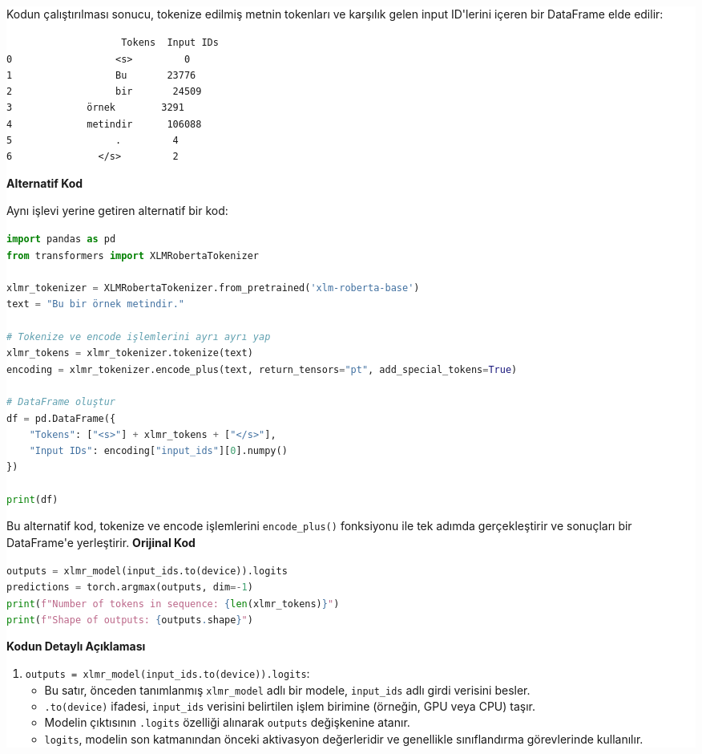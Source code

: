 Kodun çalıştırılması sonucu, tokenize edilmiş metnin tokenları ve karşılık gelen input ID'lerini içeren bir DataFrame elde edilir:
```
                    Tokens  Input IDs
0                  <s>         0
1                  Bu       23776
2                  bir       24509
3             örnek        3291
4             metindir      106088
5                  .         4
6               </s>         2
```

**Alternatif Kod**

Aynı işlevi yerine getiren alternatif bir kod:
```python
import pandas as pd
from transformers import XLMRobertaTokenizer

xlmr_tokenizer = XLMRobertaTokenizer.from_pretrained('xlm-roberta-base')
text = "Bu bir örnek metindir."

# Tokenize ve encode işlemlerini ayrı ayrı yap
xlmr_tokens = xlmr_tokenizer.tokenize(text)
encoding = xlmr_tokenizer.encode_plus(text, return_tensors="pt", add_special_tokens=True)

# DataFrame oluştur
df = pd.DataFrame({
    "Tokens": ["<s>"] + xlmr_tokens + ["</s>"],
    "Input IDs": encoding["input_ids"][0].numpy()
})

print(df)
```

Bu alternatif kod, tokenize ve encode işlemlerini `encode_plus()` fonksiyonu ile tek adımda gerçekleştirir ve sonuçları bir DataFrame'e yerleştirir. **Orijinal Kod**
```python
outputs = xlmr_model(input_ids.to(device)).logits
predictions = torch.argmax(outputs, dim=-1)
print(f"Number of tokens in sequence: {len(xlmr_tokens)}")
print(f"Shape of outputs: {outputs.shape}")
```

**Kodun Detaylı Açıklaması**

1. `outputs = xlmr_model(input_ids.to(device)).logits`:
   - Bu satır, önceden tanımlanmış `xlmr_model` adlı bir modele, `input_ids` adlı girdi verisini besler.
   - `.to(device)` ifadesi, `input_ids` verisini belirtilen işlem birimine (örneğin, GPU veya CPU) taşır.
   - Modelin çıktısının `.logits` özelliği alınarak `outputs` değişkenine atanır.
   - `logits`, modelin son katmanından önceki aktivasyon değerleridir ve genellikle sınıflandırma görevlerinde kullanılır.
